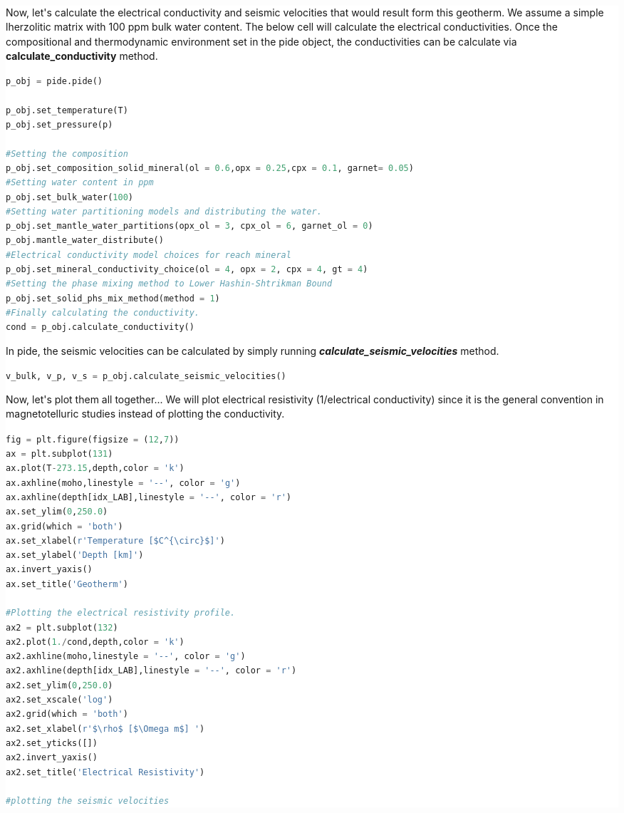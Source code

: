 

Now, let's calculate the electrical conductivity and seismic velocities that would result form this geotherm. We assume a simple lherzolitic matrix with 100 ppm bulk water content. The below cell will calculate the electrical conductivities. Once the compositional and thermodynamic environment set in the pide object, the conductivities can be calculate via **calculate_conductivity** method.


```python
p_obj = pide.pide()

p_obj.set_temperature(T)
p_obj.set_pressure(p)

#Setting the composition
p_obj.set_composition_solid_mineral(ol = 0.6,opx = 0.25,cpx = 0.1, garnet= 0.05)
#Setting water content in ppm
p_obj.set_bulk_water(100)
#Setting water partitioning models and distributing the water.
p_obj.set_mantle_water_partitions(opx_ol = 3, cpx_ol = 6, garnet_ol = 0)
p_obj.mantle_water_distribute()
#Electrical conductivity model choices for reach mineral
p_obj.set_mineral_conductivity_choice(ol = 4, opx = 2, cpx = 4, gt = 4)
#Setting the phase mixing method to Lower Hashin-Shtrikman Bound
p_obj.set_solid_phs_mix_method(method = 1)
#Finally calculating the conductivity.
cond = p_obj.calculate_conductivity()
```

In pide, the seismic velocities can be calculated by simply running ***calculate_seismic_velocities*** method.


```python
v_bulk, v_p, v_s = p_obj.calculate_seismic_velocities()
```

Now, let's plot them all together... We will plot electrical resistivity (1/electrical conductivity) since it is the general convention in magnetotelluric studies instead of plotting the conductivity. 


```python
fig = plt.figure(figsize = (12,7))
ax = plt.subplot(131)
ax.plot(T-273.15,depth,color = 'k')
ax.axhline(moho,linestyle = '--', color = 'g')
ax.axhline(depth[idx_LAB],linestyle = '--', color = 'r')
ax.set_ylim(0,250.0)
ax.grid(which = 'both')
ax.set_xlabel(r'Temperature [$C^{\circ}$]')
ax.set_ylabel('Depth [km]')
ax.invert_yaxis()
ax.set_title('Geotherm')

#Plotting the electrical resistivity profile.
ax2 = plt.subplot(132)
ax2.plot(1./cond,depth,color = 'k')
ax2.axhline(moho,linestyle = '--', color = 'g')
ax2.axhline(depth[idx_LAB],linestyle = '--', color = 'r')
ax2.set_ylim(0,250.0)
ax2.set_xscale('log')
ax2.grid(which = 'both')
ax2.set_xlabel(r'$\rho$ [$\Omega m$] ')
ax2.set_yticks([])
ax2.invert_yaxis()
ax2.set_title('Electrical Resistivity')

#plotting the seismic velocities
```